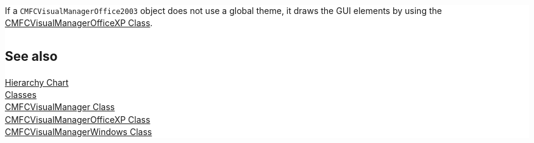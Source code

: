 If a `CMFCVisualManagerOffice2003` object does not use a global theme, it draws the GUI elements by using the [CMFCVisualManagerOfficeXP Class](../../mfc/reference/cmfcvisualmanagerofficexp-class.md).

## See also

[Hierarchy Chart](../../mfc/hierarchy-chart.md)<br/>
[Classes](../../mfc/reference/mfc-classes.md)<br/>
[CMFCVisualManager Class](../../mfc/reference/cmfcvisualmanager-class.md)<br/>
[CMFCVisualManagerOfficeXP Class](../../mfc/reference/cmfcvisualmanagerofficexp-class.md)<br/>
[CMFCVisualManagerWindows Class](../../mfc/reference/cmfcvisualmanagerwindows-class.md)
